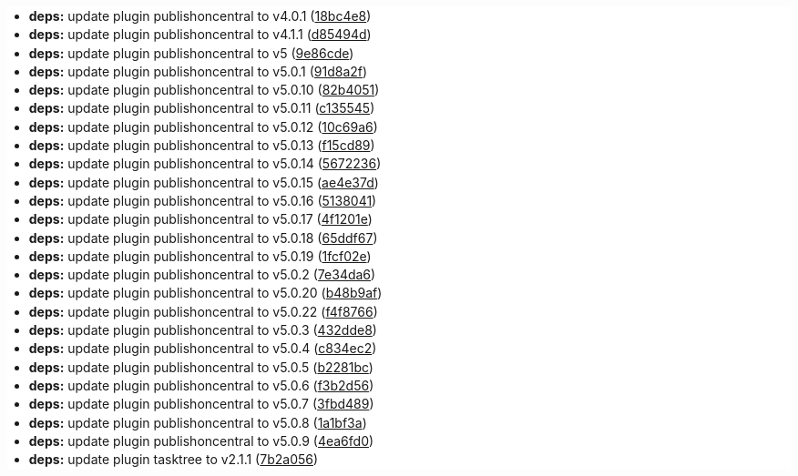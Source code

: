 * **deps:** update plugin publishoncentral to v4.0.1 ([18bc4e8](https://github.com/corinz97/Kotlin-MP-Thesis-Library/commit/18bc4e8340a03c14d3d6bc0c5d006d84e16589ce))
* **deps:** update plugin publishoncentral to v4.1.1 ([d85494d](https://github.com/corinz97/Kotlin-MP-Thesis-Library/commit/d85494d2aea974d8d4444d878135aa13545ff0dc))
* **deps:** update plugin publishoncentral to v5 ([9e86cde](https://github.com/corinz97/Kotlin-MP-Thesis-Library/commit/9e86cde75ab126505a6d81fa5c59b1d7a361a62d))
* **deps:** update plugin publishoncentral to v5.0.1 ([91d8a2f](https://github.com/corinz97/Kotlin-MP-Thesis-Library/commit/91d8a2f43191366ab1c81e3d9dd44fdb8c7c9c6a))
* **deps:** update plugin publishoncentral to v5.0.10 ([82b4051](https://github.com/corinz97/Kotlin-MP-Thesis-Library/commit/82b40513fc5196d5df185d68edee50ecd57bd95c))
* **deps:** update plugin publishoncentral to v5.0.11 ([c135545](https://github.com/corinz97/Kotlin-MP-Thesis-Library/commit/c135545e8b707d59d2372176281c85a85189f6a9))
* **deps:** update plugin publishoncentral to v5.0.12 ([10c69a6](https://github.com/corinz97/Kotlin-MP-Thesis-Library/commit/10c69a6ca29fddf563f27f10bbc7d9ded7b35f91))
* **deps:** update plugin publishoncentral to v5.0.13 ([f15cd89](https://github.com/corinz97/Kotlin-MP-Thesis-Library/commit/f15cd892e49dabf8faf6319a5d3da2299001eab7))
* **deps:** update plugin publishoncentral to v5.0.14 ([5672236](https://github.com/corinz97/Kotlin-MP-Thesis-Library/commit/5672236a524aeb2cbc81ca3d3a7e1b0415b20026))
* **deps:** update plugin publishoncentral to v5.0.15 ([ae4e37d](https://github.com/corinz97/Kotlin-MP-Thesis-Library/commit/ae4e37d9bb69117fc45c633a96487806dc9a4206))
* **deps:** update plugin publishoncentral to v5.0.16 ([5138041](https://github.com/corinz97/Kotlin-MP-Thesis-Library/commit/51380410b8c40744f08e5c08a447480c7ee3a7df))
* **deps:** update plugin publishoncentral to v5.0.17 ([4f1201e](https://github.com/corinz97/Kotlin-MP-Thesis-Library/commit/4f1201e4227f2d605fe3221661d54eee4119bed4))
* **deps:** update plugin publishoncentral to v5.0.18 ([65ddf67](https://github.com/corinz97/Kotlin-MP-Thesis-Library/commit/65ddf6778b463172543db31152a1d69d233667eb))
* **deps:** update plugin publishoncentral to v5.0.19 ([1fcf02e](https://github.com/corinz97/Kotlin-MP-Thesis-Library/commit/1fcf02e8c82a1e8cd2613e53ffc0b5527f1e4a0a))
* **deps:** update plugin publishoncentral to v5.0.2 ([7e34da6](https://github.com/corinz97/Kotlin-MP-Thesis-Library/commit/7e34da618d69cf111a46ab4cc5a3dcb945a27717))
* **deps:** update plugin publishoncentral to v5.0.20 ([b48b9af](https://github.com/corinz97/Kotlin-MP-Thesis-Library/commit/b48b9af4eef263f0e5e60a10daa9208c57b78498))
* **deps:** update plugin publishoncentral to v5.0.22 ([f4f8766](https://github.com/corinz97/Kotlin-MP-Thesis-Library/commit/f4f87660d8e900545cab8b59b17d6b7d00361b38))
* **deps:** update plugin publishoncentral to v5.0.3 ([432dde8](https://github.com/corinz97/Kotlin-MP-Thesis-Library/commit/432dde80992e284ee564db8a47ad0dd2b21a6aed))
* **deps:** update plugin publishoncentral to v5.0.4 ([c834ec2](https://github.com/corinz97/Kotlin-MP-Thesis-Library/commit/c834ec27e6c0bb720e613977de3f976b48455c44))
* **deps:** update plugin publishoncentral to v5.0.5 ([b2281bc](https://github.com/corinz97/Kotlin-MP-Thesis-Library/commit/b2281bcdbea1c8cc5526921776366c59ee2c23bd))
* **deps:** update plugin publishoncentral to v5.0.6 ([f3b2d56](https://github.com/corinz97/Kotlin-MP-Thesis-Library/commit/f3b2d5627ffe657d7922e272295161aad97219ec))
* **deps:** update plugin publishoncentral to v5.0.7 ([3fbd489](https://github.com/corinz97/Kotlin-MP-Thesis-Library/commit/3fbd48993891c06ab18306744cb344405794d5d2))
* **deps:** update plugin publishoncentral to v5.0.8 ([1a1bf3a](https://github.com/corinz97/Kotlin-MP-Thesis-Library/commit/1a1bf3adec0a1a9ed96f0ec7d2a5da72ea97db7e))
* **deps:** update plugin publishoncentral to v5.0.9 ([4ea6fd0](https://github.com/corinz97/Kotlin-MP-Thesis-Library/commit/4ea6fd0e926732b2db4025a8e4b427a62a788f16))
* **deps:** update plugin tasktree to v2.1.1 ([7b2a056](https://github.com/corinz97/Kotlin-MP-Thesis-Library/commit/7b2a0569cdf47265bab1af962d3a0b1d58fb9e26))
